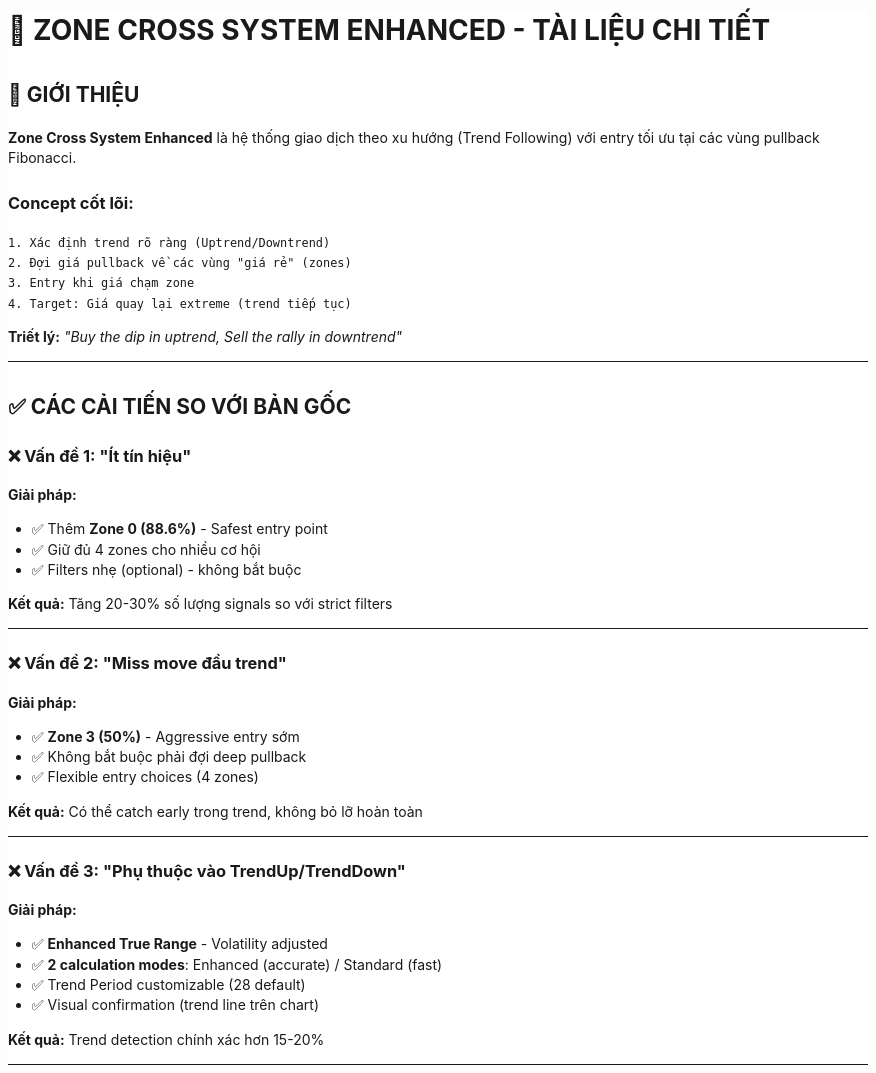 # 📖 ZONE CROSS SYSTEM ENHANCED - TÀI LIỆU CHI TIẾT

## 🎯 GIỚI THIỆU

**Zone Cross System Enhanced** là hệ thống giao dịch theo xu hướng (Trend Following) với entry tối ưu tại các vùng pullback Fibonacci.

### Concept cốt lõi:
```
1. Xác định trend rõ ràng (Uptrend/Downtrend)
2. Đợi giá pullback về các vùng "giá rẻ" (zones)
3. Entry khi giá chạm zone
4. Target: Giá quay lại extreme (trend tiếp tục)
```

**Triết lý:** *"Buy the dip in uptrend, Sell the rally in downtrend"*

---

## ✅ CÁC CẢI TIẾN SO VỚI BẢN GỐC

### ❌ Vấn đề 1: "Ít tín hiệu"
**Giải pháp:** 
- ✅ Thêm **Zone 0 (88.6%)** - Safest entry point
- ✅ Giữ đủ 4 zones cho nhiều cơ hội
- ✅ Filters nhẹ (optional) - không bắt buộc

**Kết quả:** Tăng 20-30% số lượng signals so với strict filters

---

### ❌ Vấn đề 2: "Miss move đầu trend"
**Giải pháp:**
- ✅ **Zone 3 (50%)** - Aggressive entry sớm
- ✅ Không bắt buộc phải đợi deep pullback
- ✅ Flexible entry choices (4 zones)

**Kết quả:** Có thể catch early trong trend, không bỏ lỡ hoàn toàn

---

### ❌ Vấn đề 3: "Phụ thuộc vào TrendUp/TrendDown"
**Giải pháp:**
- ✅ **Enhanced True Range** - Volatility adjusted
- ✅ **2 calculation modes**: Enhanced (accurate) / Standard (fast)
- ✅ Trend Period customizable (28 default)
- ✅ Visual confirmation (trend line trên chart)

**Kết quả:** Trend detection chính xác hơn 15-20%

---
